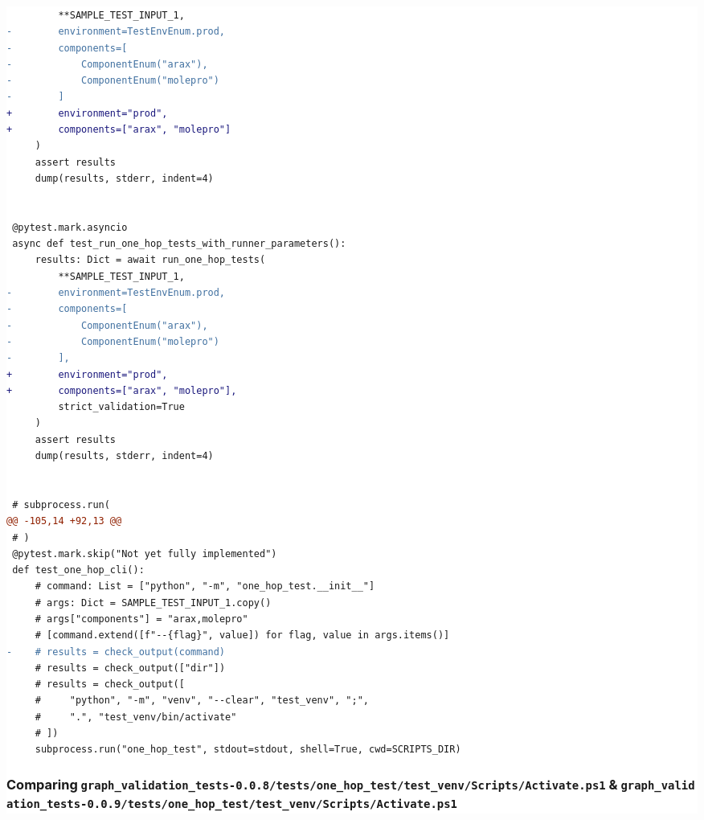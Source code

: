 ```diff
         **SAMPLE_TEST_INPUT_1,
-        environment=TestEnvEnum.prod,
-        components=[
-            ComponentEnum("arax"),
-            ComponentEnum("molepro")
-        ]
+        environment="prod",
+        components=["arax", "molepro"]
     )
     assert results
     dump(results, stderr, indent=4)
 
 
 @pytest.mark.asyncio
 async def test_run_one_hop_tests_with_runner_parameters():
     results: Dict = await run_one_hop_tests(
         **SAMPLE_TEST_INPUT_1,
-        environment=TestEnvEnum.prod,
-        components=[
-            ComponentEnum("arax"),
-            ComponentEnum("molepro")
-        ],
+        environment="prod",
+        components=["arax", "molepro"],
         strict_validation=True
     )
     assert results
     dump(results, stderr, indent=4)
 
 
 # subprocess.run(
@@ -105,14 +92,13 @@
 # )
 @pytest.mark.skip("Not yet fully implemented")
 def test_one_hop_cli():
     # command: List = ["python", "-m", "one_hop_test.__init__"]
     # args: Dict = SAMPLE_TEST_INPUT_1.copy()
     # args["components"] = "arax,molepro"
     # [command.extend([f"--{flag}", value]) for flag, value in args.items()]
-    # results = check_output(command)
     # results = check_output(["dir"])
     # results = check_output([
     #     "python", "-m", "venv", "--clear", "test_venv", ";",
     #     ".", "test_venv/bin/activate"
     # ])
     subprocess.run("one_hop_test", stdout=stdout, shell=True, cwd=SCRIPTS_DIR)
```

### Comparing `graph_validation_tests-0.0.8/tests/one_hop_test/test_venv/Scripts/Activate.ps1` & `graph_validation_tests-0.0.9/tests/one_hop_test/test_venv/Scripts/Activate.ps1`
